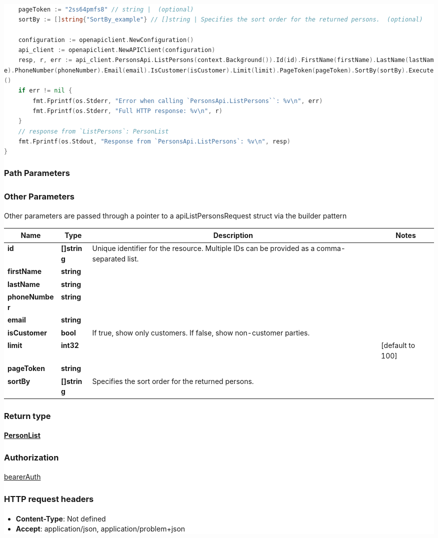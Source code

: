 ```go
    pageToken := "2ss64pmfs8" // string |  (optional)
    sortBy := []string{"SortBy_example"} // []string | Specifies the sort order for the returned persons.  (optional)

    configuration := openapiclient.NewConfiguration()
    api_client := openapiclient.NewAPIClient(configuration)
    resp, r, err := api_client.PersonsApi.ListPersons(context.Background()).Id(id).FirstName(firstName).LastName(lastName).PhoneNumber(phoneNumber).Email(email).IsCustomer(isCustomer).Limit(limit).PageToken(pageToken).SortBy(sortBy).Execute()
    if err != nil {
        fmt.Fprintf(os.Stderr, "Error when calling `PersonsApi.ListPersons``: %v\n", err)
        fmt.Fprintf(os.Stderr, "Full HTTP response: %v\n", r)
    }
    // response from `ListPersons`: PersonList
    fmt.Fprintf(os.Stdout, "Response from `PersonsApi.ListPersons`: %v\n", resp)
}
```

### Path Parameters



### Other Parameters

Other parameters are passed through a pointer to a apiListPersonsRequest struct via the builder pattern


Name | Type | Description  | Notes
------------- | ------------- | ------------- | -------------
 **id** | **[]string** | Unique identifier for the resource. Multiple IDs can be provided as a comma-separated list.  | 
 **firstName** | **string** |  | 
 **lastName** | **string** |  | 
 **phoneNumber** | **string** |  | 
 **email** | **string** |  | 
 **isCustomer** | **bool** | If true, show only customers. If false, show non-customer parties. | 
 **limit** | **int32** |  | [default to 100]
 **pageToken** | **string** |  | 
 **sortBy** | **[]string** | Specifies the sort order for the returned persons.  | 

### Return type

[**PersonList**](PersonList.md)

### Authorization

[bearerAuth](../README.md#bearerAuth)

### HTTP request headers

- **Content-Type**: Not defined
- **Accept**: application/json, application/problem+json
